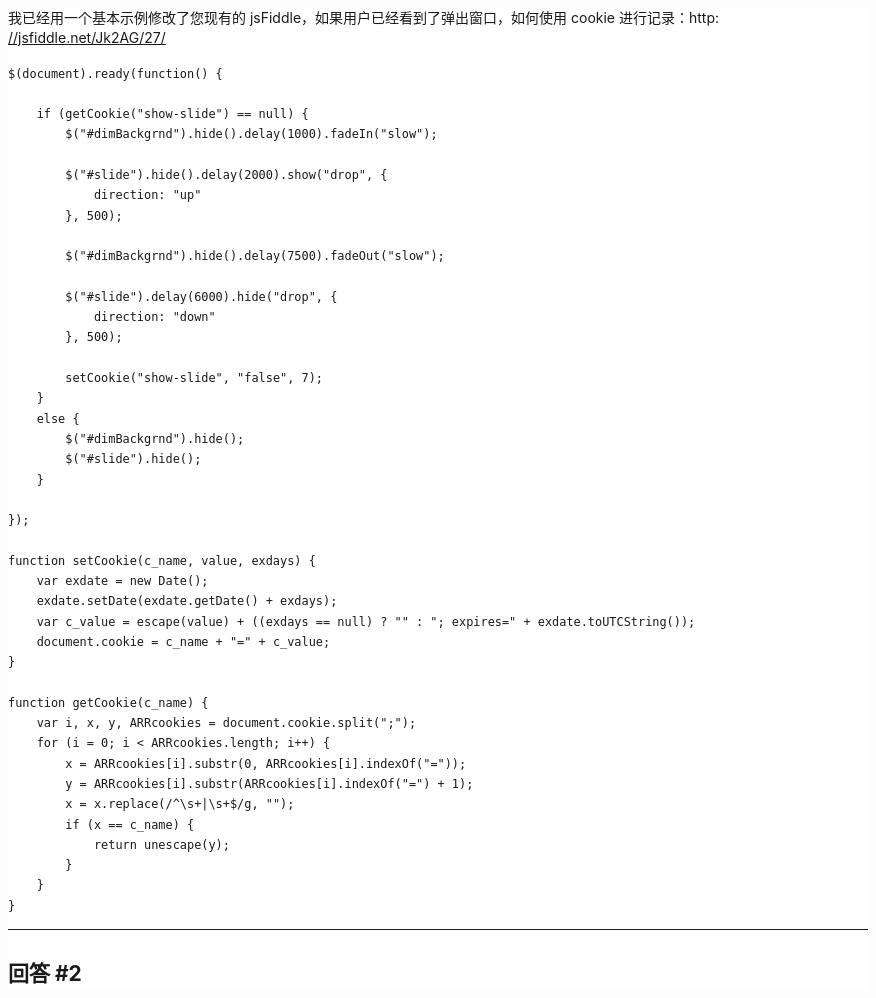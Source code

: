我已经用一个基本示例修改了您现有的 jsFiddle，如果用户已经看到了弹出窗口，如何使用 cookie 进行记录：http: [//jsfiddle.net/Jk2AG/27/](http://jsfiddle.net/Jk2AG/27/)

```
$(document).ready(function() {

    if (getCookie("show-slide") == null) {
        $("#dimBackgrnd").hide().delay(1000).fadeIn("slow");

        $("#slide").hide().delay(2000).show("drop", {
            direction: "up"
        }, 500);

        $("#dimBackgrnd").hide().delay(7500).fadeOut("slow");

        $("#slide").delay(6000).hide("drop", {
            direction: "down"
        }, 500);

        setCookie("show-slide", "false", 7);
    }
    else {
        $("#dimBackgrnd").hide();
        $("#slide").hide();
    }

});

function setCookie(c_name, value, exdays) {
    var exdate = new Date();
    exdate.setDate(exdate.getDate() + exdays);
    var c_value = escape(value) + ((exdays == null) ? "" : "; expires=" + exdate.toUTCString());
    document.cookie = c_name + "=" + c_value;
}

function getCookie(c_name) {
    var i, x, y, ARRcookies = document.cookie.split(";");
    for (i = 0; i < ARRcookies.length; i++) {
        x = ARRcookies[i].substr(0, ARRcookies[i].indexOf("="));
        y = ARRcookies[i].substr(ARRcookies[i].indexOf("=") + 1);
        x = x.replace(/^\s+|\s+$/g, "");
        if (x == c_name) {
            return unescape(y);
        }
    }
} 
```

* * *

## 回答 #2
